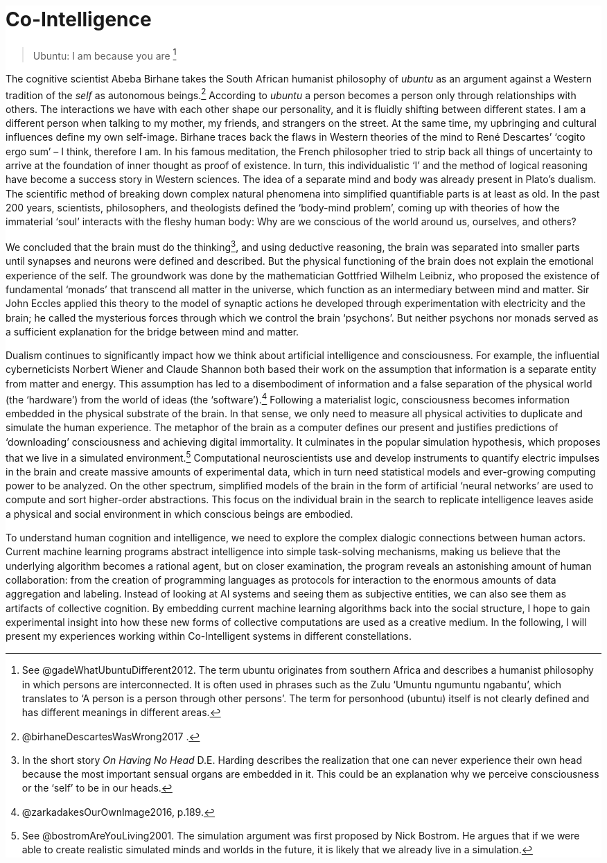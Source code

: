 # **Co-Intelligence**

> Ubuntu: I am because you are [^1]

The cognitive scientist Abeba Birhane takes the South African humanist philosophy of _ubuntu_ as an argument against a Western tradition of the _self_ as autonomous beings.[^2] According to _ubuntu_ a person becomes a person only through relationships with others. The interactions we have with each other shape our personality, and it is fluidly shifting between different states. I am a different person when talking to my mother, my friends, and strangers on the street. At the same time, my upbringing and cultural influences define my own self-image. Birhane traces back the flaws in Western theories of the mind to René Descartes’ ‘cogito ergo sum’ – I think, therefore I am. In his famous meditation, the French philosopher tried to strip back all things of uncertainty to arrive at the foundation of inner thought as proof of existence. In turn, this individualistic ‘I’ and the method of logical reasoning have become a success story in Western sciences. The idea of a separate mind and body was already present in Plato’s dualism. The scientific method of breaking down complex natural phenomena into simplified quantifiable parts is at least as old. In the past 200 years, scientists, philosophers, and theologists defined the ‘body-mind problem’, coming up with theories of how the immaterial ‘soul’ interacts with the fleshy human body: Why are we conscious of the world around us, ourselves, and others?

We concluded that the brain must do the thinking[^3], and using deductive reasoning, the brain was separated into smaller parts until synapses and neurons were defined and described. But the physical functioning of the brain does not explain the emotional experience of the self. 
The groundwork was done by the mathematician Gottfried Wilhelm Leibniz, who proposed the existence of fundamental ‘monads’ that transcend all matter in the universe, which function as an intermediary between mind and matter. Sir John Eccles applied this theory to the model of synaptic actions he developed through experimentation with electricity and the brain; he called the mysterious forces through which we control the brain ‘psychons’. But neither psychons nor monads served as a sufficient explanation for the bridge between mind and matter.

Dualism continues to significantly impact how we think about artificial intelligence and consciousness. For example, the influential cyberneticists Norbert Wiener and Claude Shannon both based their work on the assumption that information is a separate entity from matter and energy. This assumption has led to a disembodiment of information and a false separation of the physical world (the ‘hardware’) from the world of ideas (the ‘software’).[^4] Following a materialist logic, consciousness becomes information embedded in the physical substrate of the brain. In that sense, we only need to measure all physical activities to duplicate and simulate the human experience. The metaphor of the brain as a computer defines our present and justifies predictions of ‘downloading’ consciousness and achieving digital immortality. It culminates in the popular simulation hypothesis, which proposes that we live in a simulated environment.[^5]
Computational neuroscientists use and develop instruments to quantify electric impulses in the brain and create massive amounts of experimental data, which in turn need statistical models and ever-growing computing power to be analyzed. On the other spectrum, simplified models of the brain in the form of artificial ‘neural networks’ are used to compute and sort higher-order abstractions. This focus on the individual brain in the search to replicate intelligence leaves aside a physical and social environment in which conscious beings are embodied.

To understand human cognition and intelligence, we need to explore the complex dialogic connections between human actors. Current machine learning programs abstract intelligence into simple task-solving mechanisms, making us believe that the underlying algorithm becomes a rational agent, but on closer examination, the program reveals an astonishing amount of human collaboration: from the creation of programming languages as protocols for interaction to the enormous amounts of data aggregation and labeling. Instead of looking at AI systems and seeing them as subjective entities, we can also see them as artifacts of collective cognition.
By embedding current machine learning algorithms back into the social structure, I hope to gain experimental insight into how these new forms of collective computations are used as a creative medium. In the following, I will present my experiences working within Co-Intelligent systems in different constellations.


[^1]: See @gadeWhatUbuntuDifferent2012. The term ubuntu originates from southern Africa and describes a humanist philosophy in which persons are interconnected. It is often used in phrases such as the Zulu ‘Umuntu ngumuntu ngabantu’, which translates to ‘A person is a person through other persons’. The term for personhood (ubuntu) itself is not clearly defined and has different meanings in different areas.
[^2]: @birhaneDescartesWasWrong2017 .
[^3]: In the short story _On Having No Head_ D.E. Harding describes the realization that one can never experience their own head because the most important sensual organs are embedded in it. This could be an explanation why we perceive consciousness or the ‘self’ to be in our heads.
[^4]: @zarkadakesOurOwnImage2016, p.189.
[^5]: See @bostromAreYouLiving2001. The simulation argument was first proposed by Nick Bostrom. He argues that if we were able to create realistic simulated minds and worlds in the future, it is likely that we already live in a simulation.
[^6]: @FREEPORTANATOMIESBLACK .
[^7]: @crawfordAnatomyAISystem2018 .
[^8]: Signal is an encrypted messaging app and Jitsi Meet is an open source video conferencing software.
[^9]: See cwc.radical-openness.org/siliconfriendcamp.
[^10]:  See @Babycastles which is a NYC based collective fostering and amplifying diverse voices in video game culture.
[^11]: The open source forum software _Discourse_ was hosted at the local servus.at data center.
[^12]: Bogna Konior, _The Dark Forest Theory of the Internet_; Rodney Brooks, Intelligence without Representation_; Matteo Pasquinelli, _The Arborescent Mind: The Intelligence of an Inverted Tree_.
[^13]: See @CanonCatMac2014.
[^14]: See @RuDALLE.
[^15]: See @Avatars. Together with the artist yang02, So Kanno modified multiple objects that could be remotely controlled from the web.
[^16]: See @grantHumanguidedBurritoBots2019.
[^17]: See @EverythingDLVIDOREILLY.
[^18]: See @kotowskiLatentSpaceDivination2021.
[^19]: This nonsensical sentence was generated by GPT3, prompting it to write the Open Call for the summer camp.